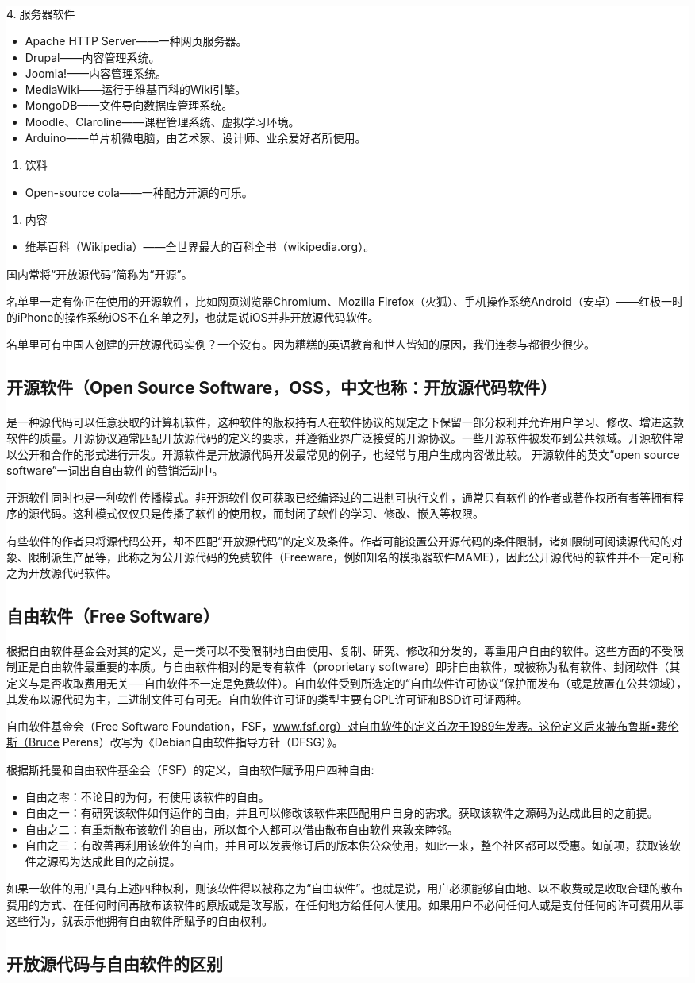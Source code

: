 4\. 服务器软件

* Apache HTTP Server——一种网页服务器。
* Drupal——内容管理系统。
* Joomla!——内容管理系统。
* MediaWiki——运行于维基百科的Wiki引擎。
* MongoDB——文件导向数据库管理系统。
* Moodle、Claroline——课程管理系统、虚拟学习环境。
* Arduino——单片机微电脑，由艺术家、设计师、业余爱好者所使用。

1. 饮料

* Open-source cola——一种配方开源的可乐。

1. 内容

* 维基百科（Wikipedia）——全世界最大的百科全书（wikipedia.org）。

国内常将“开放源代码”简称为“开源”。

名单里一定有你正在使用的开源软件，比如网页浏览器Chromium、Mozilla Firefox（火狐）、手机操作系统Android（安卓）——红极一时的iPhone的操作系统iOS不在名单之列，也就是说iOS并非开放源代码软件。

名单里可有中国人创建的开放源代码实例？一个没有。因为糟糕的英语教育和世人皆知的原因，我们连参与都很少很少。

## **开源软件（Open Source Software，OSS，中文也称：开放源代码软件）**

是一种源代码可以任意获取的计算机软件，这种软件的版权持有人在软件协议的规定之下保留一部分权利并允许用户学习、修改、增进这款软件的质量。开源协议通常匹配开放源代码的定义的要求，并遵循业界广泛接受的开源协议。一些开源软件被发布到公共领域。开源软件常以公开和合作的形式进行开发。开源软件是开放源代码开发最常见的例子，也经常与用户生成内容做比较。 开源软件的英文“open source software”一词出自自由软件的营销活动中。

开源软件同时也是一种软件传播模式。非开源软件仅可获取已经编译过的二进制可执行文件，通常只有软件的作者或著作权所有者等拥有程序的源代码。这种模式仅仅只是传播了软件的使用权，而封闭了软件的学习、修改、嵌入等权限。

有些软件的作者只将源代码公开，却不匹配“开放源代码”的定义及条件。作者可能设置公开源代码的条件限制，诸如限制可阅读源代码的对象、限制派生产品等，此称之为公开源代码的免费软件（Freeware，例如知名的模拟器软件MAME），因此公开源代码的软件并不一定可称之为开放源代码软件。

## **自由软件（Free Software）**

根据自由软件基金会对其的定义，是一类可以不受限制地自由使用、复制、研究、修改和分发的，尊重用户自由的软件。这些方面的不受限制正是自由软件最重要的本质。与自由软件相对的是专有软件（proprietary software）即非自由软件，或被称为私有软件、封闭软件（其定义与是否收取费用无关──自由软件不一定是免费软件）。自由软件受到所选定的“自由软件许可协议”保护而发布（或是放置在公共领域），其发布以源代码为主，二进制文件可有可无。自由软件许可证的类型主要有GPL许可证和BSD许可证两种。

自由软件基金会（Free Software Foundation，FSF，www.fsf.org）对自由软件的定义首次于1989年发表。这份定义后来被布鲁斯•裴伦斯（Bruce Perens）改写为《Debian自由软件指导方针（DFSG）》。

根据斯托曼和自由软件基金会（FSF）的定义，自由软件赋予用户四种自由:

* 自由之零：不论目的为何，有使用该软件的自由。
* 自由之一：有研究该软件如何运作的自由，并且可以修改该软件来匹配用户自身的需求。获取该软件之源码为达成此目的之前提。
* 自由之二：有重新散布该软件的自由，所以每个人都可以借由散布自由软件来敦亲睦邻。
* 自由之三：有改善再利用该软件的自由，并且可以发表修订后的版本供公众使用，如此一来，整个社区都可以受惠。如前项，获取该软件之源码为达成此目的之前提。

如果一软件的用户具有上述四种权利，则该软件得以被称之为“自由软件”。也就是说，用户必须能够自由地、以不收费或是收取合理的散布费用的方式、在任何时间再散布该软件的原版或是改写版，在任何地方给任何人使用。如果用户不必问任何人或是支付任何的许可费用从事这些行为，就表示他拥有自由软件所赋予的自由权利。

## **开放源代码与自由软件的区别**
